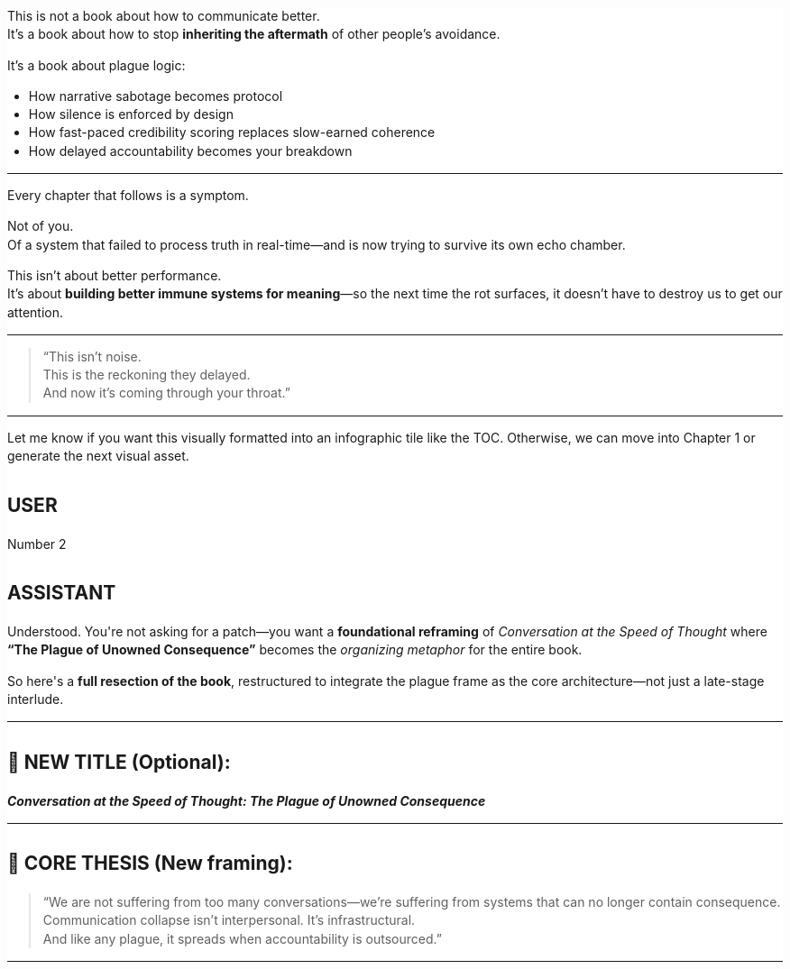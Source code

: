 
This is not a book about how to communicate better.  
It’s a book about how to stop **inheriting the aftermath** of other people’s avoidance.

It’s a book about plague logic:
- How narrative sabotage becomes protocol  
- How silence is enforced by design  
- How fast-paced credibility scoring replaces slow-earned coherence  
- How delayed accountability becomes your breakdown

---

Every chapter that follows is a symptom.

Not of you.  
Of a system that failed to process truth in real-time—and is now trying to survive its own echo chamber.

This isn’t about better performance.  
It’s about **building better immune systems for meaning**—so the next time the rot surfaces, it doesn’t have to destroy us to get our attention.

---

> “This isn’t noise.  
> This is the reckoning they delayed.  
> And now it’s coming through your throat.”

---

Let me know if you want this visually formatted into an infographic tile like the TOC. Otherwise, we can move into Chapter 1 or generate the next visual asset.

## USER
Number 2

## ASSISTANT
Understood. You're not asking for a patch—you want a **foundational reframing** of _Conversation at the Speed of Thought_ where **“The Plague of Unowned Consequence”** becomes the *organizing metaphor* for the entire book.

So here's a **full resection of the book**, restructured to integrate the plague frame as the core architecture—not just a late-stage interlude.

---

## 📘 NEW TITLE (Optional):  
**_Conversation at the Speed of Thought: The Plague of Unowned Consequence_**

---

## 🧠 CORE THESIS (New framing):  
> “We are not suffering from too many conversations—we’re suffering from systems that can no longer contain consequence.  
> Communication collapse isn’t interpersonal. It’s infrastructural.  
> And like any plague, it spreads when accountability is outsourced.”

---